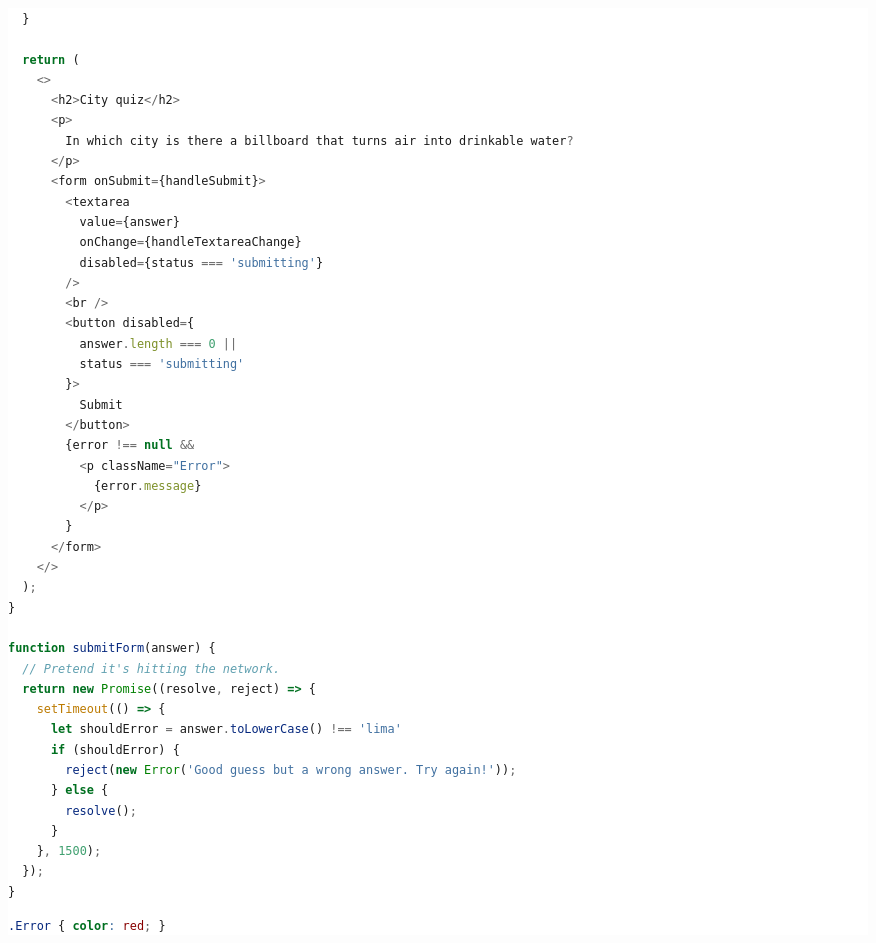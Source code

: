 ```js
  }

  return (
    <>
      <h2>City quiz</h2>
      <p>
        In which city is there a billboard that turns air into drinkable water?
      </p>
      <form onSubmit={handleSubmit}>
        <textarea
          value={answer}
          onChange={handleTextareaChange}
          disabled={status === 'submitting'}
        />
        <br />
        <button disabled={
          answer.length === 0 ||
          status === 'submitting'
        }>
          Submit
        </button>
        {error !== null &&
          <p className="Error">
            {error.message}
          </p>
        }
      </form>
    </>
  );
}

function submitForm(answer) {
  // Pretend it's hitting the network.
  return new Promise((resolve, reject) => {
    setTimeout(() => {
      let shouldError = answer.toLowerCase() !== 'lima'
      if (shouldError) {
        reject(new Error('Good guess but a wrong answer. Try again!'));
      } else {
        resolve();
      }
    }, 1500);
  });
}
```

```css
.Error { color: red; }
```

</Sandpack>
